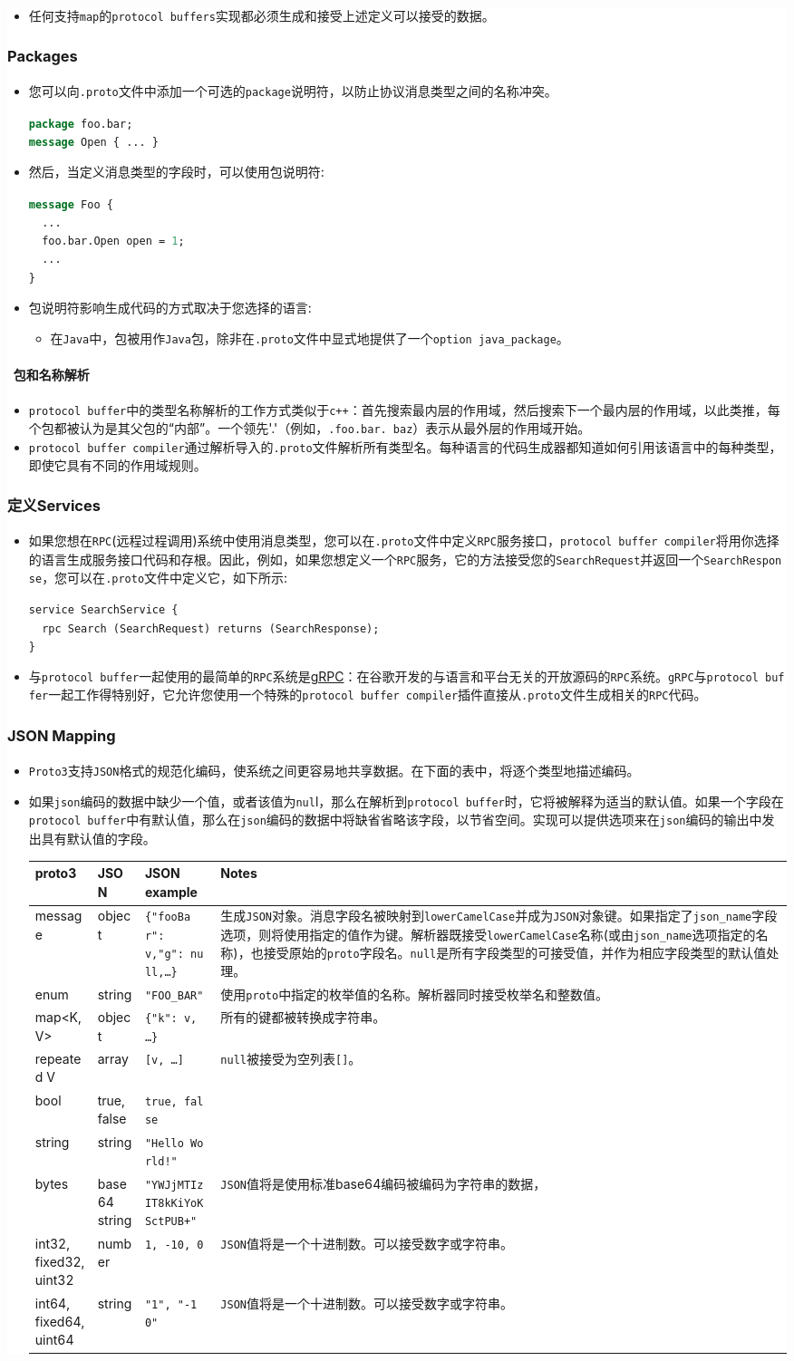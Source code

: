 - 任何支持`map`的`protocol buffers`实现都必须生成和接受上述定义可以接受的数据。

### Packages

- 您可以向`.proto`文件中添加一个可选的`package`说明符，以防止协议消息类型之间的名称冲突。

  ```protobuf
  package foo.bar;
  message Open { ... }
  ```

- 然后，当定义消息类型的字段时，可以使用包说明符:

  ```protobuf
  message Foo {
    ...
    foo.bar.Open open = 1;
    ...
  }
  ```

- 包说明符影响生成代码的方式取决于您选择的语言:

  - 在`Java`中，包被用作`Java`包，除非在`.proto`文件中显式地提供了一个`option java_package`。

####   包和名称解析

- `protocol buffer`中的类型名称解析的工作方式类似于`c++`：首先搜索最内层的作用域，然后搜索下一个最内层的作用域，以此类推，每个包都被认为是其父包的“内部”。一个领先'.'（例如，`.foo.bar. baz`）表示从最外层的作用域开始。
- `protocol buffer compiler`通过解析导入的`.proto`文件解析所有类型名。每种语言的代码生成器都知道如何引用该语言中的每种类型，即使它具有不同的作用域规则。

### 定义Services

- 如果您想在`RPC`(远程过程调用)系统中使用消息类型，您可以在`.proto`文件中定义`RPC`服务接口，`protocol buffer compiler`将用你选择的语言生成服务接口代码和存根。因此，例如，如果您想定义一个`RPC`服务，它的方法接受您的`SearchRequest`并返回一个`SearchResponse`，您可以在`.proto`文件中定义它，如下所示:

  ```protobuf
  service SearchService {
    rpc Search (SearchRequest) returns (SearchResponse);
  }
  ```

- 与`protocol buffer`一起使用的最简单的`RPC`系统是[gRPC](https://grpc.io/)：在谷歌开发的与语言和平台无关的开放源码的`RPC`系统。`gRPC`与`protocol buffer`一起工作得特别好，它允许您使用一个特殊的`protocol buffer compiler`插件直接从`.proto`文件生成相关的`RPC`代码。

### JSON Mapping

- `Proto3`支持`JSON`格式的规范化编码，使系统之间更容易地共享数据。在下面的表中，将逐个类型地描述编码。

- 如果`json`编码的数据中缺少一个值，或者该值为`nul`l，那么在解析到`protocol buffer`时，它将被解释为适当的默认值。如果一个字段在`protocol buffer`中有默认值，那么在`json`编码的数据中将缺省省略该字段，以节省空间。实现可以提供选项来在`json`编码的输出中发出具有默认值的字段。

  | proto3                 | JSON          | JSON example                              | Notes                                                        |
  | :--------------------- | :------------ | :---------------------------------------- | :----------------------------------------------------------- |
  | message                | object        | `{"fooBar": v,"g": null,…}`               | 生成`JSON`对象。消息字段名被映射到`lowerCamelCase`并成为`JSON`对象键。如果指定了`json_name`字段选项，则将使用指定的值作为键。解析器既接受`lowerCamelCase`名称(或由`json_name`选项指定的名称)，也接受原始的`proto`字段名。`null`是所有字段类型的可接受值，并作为相应字段类型的默认值处理。 |
  | enum                   | string        | `"FOO_BAR"`                               | 使用`proto`中指定的枚举值的名称。解析器同时接受枚举名和整数值。 |
  | map<K,V>               | object        | `{"k": v, …}`                             | 所有的键都被转换成字符串。                                   |
  | repeated V             | array         | `[v, …]`                                  | `null`被接受为空列表`[]`。                                   |
  | bool                   | true, false   | `true, false`                             |                                                              |
  | string                 | string        | `"Hello World!"`                          |                                                              |
  | bytes                  | base64 string | `"YWJjMTIzIT8kKiYoKSctPUB+"`              | `JSON`值将是使用标准base64编码被编码为字符串的数据，         |
  | int32, fixed32, uint32 | number        | `1, -10, 0`                               | `JSON`值将是一个十进制数。可以接受数字或字符串。             |
  | int64, fixed64, uint64 | string        | `"1", "-10"`                              | `JSON`值将是一个十进制数。可以接受数字或字符串。             |